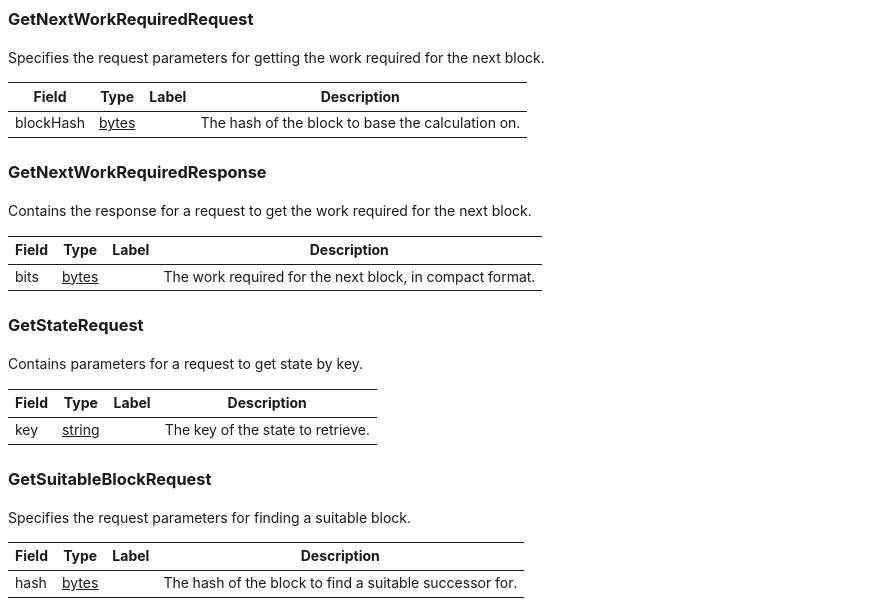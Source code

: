 


<a name="blockchain_api-GetNextWorkRequiredRequest"></a>

### GetNextWorkRequiredRequest
Specifies the request parameters for getting the work required for the next block.


| Field | Type | Label | Description |
| ----- | ---- | ----- | ----------- |
| blockHash | [bytes](#bytes) |  | The hash of the block to base the calculation on. |






<a name="blockchain_api-GetNextWorkRequiredResponse"></a>

### GetNextWorkRequiredResponse
Contains the response for a request to get the work required for the next block.


| Field | Type | Label | Description |
| ----- | ---- | ----- | ----------- |
| bits | [bytes](#bytes) |  | The work required for the next block, in compact format. |






<a name="blockchain_api-GetStateRequest"></a>

### GetStateRequest
Contains parameters for a request to get state by key.


| Field | Type | Label | Description |
| ----- | ---- | ----- | ----------- |
| key | [string](#string) |  | The key of the state to retrieve. |






<a name="blockchain_api-GetSuitableBlockRequest"></a>

### GetSuitableBlockRequest
Specifies the request parameters for finding a suitable block.


| Field | Type | Label | Description |
| ----- | ---- | ----- | ----------- |
| hash | [bytes](#bytes) |  | The hash of the block to find a suitable successor for. |





